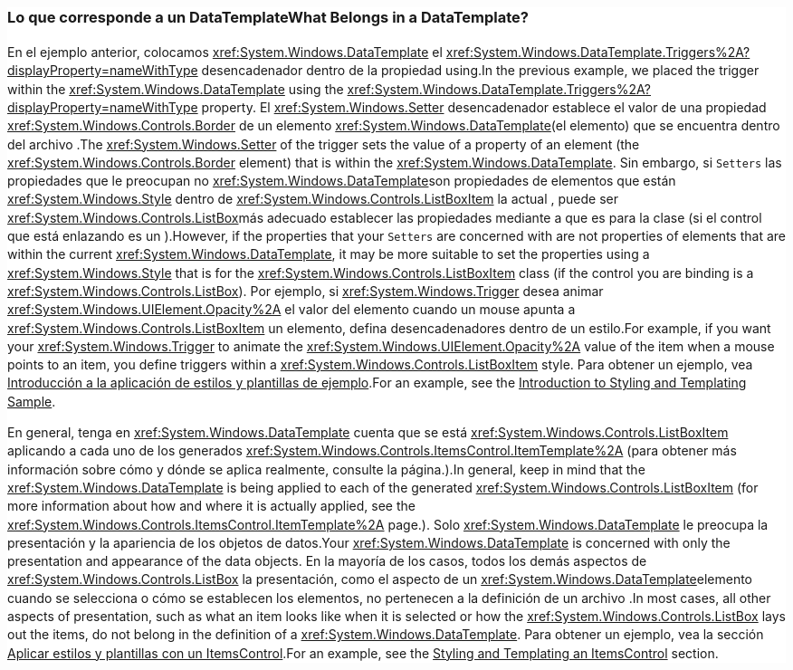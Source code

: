 <a name="what_belongs_in_datatemplate"></a>
### <a name="what-belongs-in-a-datatemplate"></a><span data-ttu-id="ad55e-182">Lo que corresponde a un DataTemplate</span><span class="sxs-lookup"><span data-stu-id="ad55e-182">What Belongs in a DataTemplate?</span></span>

<span data-ttu-id="ad55e-183">En el ejemplo anterior, colocamos <xref:System.Windows.DataTemplate> el <xref:System.Windows.DataTemplate.Triggers%2A?displayProperty=nameWithType> desencadenador dentro de la propiedad using.</span><span class="sxs-lookup"><span data-stu-id="ad55e-183">In the previous example, we placed the trigger within the <xref:System.Windows.DataTemplate> using the <xref:System.Windows.DataTemplate.Triggers%2A?displayProperty=nameWithType> property.</span></span> <span data-ttu-id="ad55e-184">El <xref:System.Windows.Setter> desencadenador establece el valor de una propiedad <xref:System.Windows.Controls.Border> de un elemento <xref:System.Windows.DataTemplate>(el elemento) que se encuentra dentro del archivo .</span><span class="sxs-lookup"><span data-stu-id="ad55e-184">The <xref:System.Windows.Setter> of the trigger sets the value of a property of an element (the <xref:System.Windows.Controls.Border> element) that is within the <xref:System.Windows.DataTemplate>.</span></span> <span data-ttu-id="ad55e-185">Sin embargo, si `Setters` las propiedades que le preocupan no <xref:System.Windows.DataTemplate>son propiedades de elementos que están <xref:System.Windows.Style> dentro de <xref:System.Windows.Controls.ListBoxItem> la actual , puede ser <xref:System.Windows.Controls.ListBox>más adecuado establecer las propiedades mediante a que es para la clase (si el control que está enlazando es un ).</span><span class="sxs-lookup"><span data-stu-id="ad55e-185">However, if the properties that your `Setters` are concerned with are not properties of elements that are within the current <xref:System.Windows.DataTemplate>, it may be more suitable to set the properties using a <xref:System.Windows.Style> that is for the <xref:System.Windows.Controls.ListBoxItem> class (if the control you are binding is a <xref:System.Windows.Controls.ListBox>).</span></span> <span data-ttu-id="ad55e-186">Por ejemplo, si <xref:System.Windows.Trigger> desea animar <xref:System.Windows.UIElement.Opacity%2A> el valor del elemento cuando un mouse apunta a <xref:System.Windows.Controls.ListBoxItem> un elemento, defina desencadenadores dentro de un estilo.</span><span class="sxs-lookup"><span data-stu-id="ad55e-186">For example, if you want your <xref:System.Windows.Trigger> to animate the <xref:System.Windows.UIElement.Opacity%2A> value of the item when a mouse points to an item, you define triggers within a <xref:System.Windows.Controls.ListBoxItem> style.</span></span> <span data-ttu-id="ad55e-187">Para obtener un ejemplo, vea [Introducción a la aplicación de estilos y plantillas de ejemplo](https://github.com/Microsoft/WPF-Samples/tree/master/Styles%20&%20Templates/IntroToStylingAndTemplating).</span><span class="sxs-lookup"><span data-stu-id="ad55e-187">For an example, see the [Introduction to Styling and Templating Sample](https://github.com/Microsoft/WPF-Samples/tree/master/Styles%20&%20Templates/IntroToStylingAndTemplating).</span></span>

 <span data-ttu-id="ad55e-188">En general, tenga en <xref:System.Windows.DataTemplate> cuenta que se está <xref:System.Windows.Controls.ListBoxItem> aplicando a cada uno de los generados <xref:System.Windows.Controls.ItemsControl.ItemTemplate%2A> (para obtener más información sobre cómo y dónde se aplica realmente, consulte la página.).</span><span class="sxs-lookup"><span data-stu-id="ad55e-188">In general, keep in mind that the <xref:System.Windows.DataTemplate> is being applied to each of the generated <xref:System.Windows.Controls.ListBoxItem> (for more information about how and where it is actually applied, see the <xref:System.Windows.Controls.ItemsControl.ItemTemplate%2A> page.).</span></span> <span data-ttu-id="ad55e-189">Solo <xref:System.Windows.DataTemplate> le preocupa la presentación y la apariencia de los objetos de datos.</span><span class="sxs-lookup"><span data-stu-id="ad55e-189">Your <xref:System.Windows.DataTemplate> is concerned with only the presentation and appearance of the data objects.</span></span> <span data-ttu-id="ad55e-190">En la mayoría de los casos, todos los demás aspectos de <xref:System.Windows.Controls.ListBox> la presentación, como el aspecto de un <xref:System.Windows.DataTemplate>elemento cuando se selecciona o cómo se establecen los elementos, no pertenecen a la definición de un archivo .</span><span class="sxs-lookup"><span data-stu-id="ad55e-190">In most cases, all other aspects of presentation, such as what an item looks like when it is selected or how the <xref:System.Windows.Controls.ListBox> lays out the items, do not belong in the definition of a <xref:System.Windows.DataTemplate>.</span></span> <span data-ttu-id="ad55e-191">Para obtener un ejemplo, vea la sección [Aplicar estilos y plantillas con un ItemsControl](#DataTemplating_ItemsControl).</span><span class="sxs-lookup"><span data-stu-id="ad55e-191">For an example, see the [Styling and Templating an ItemsControl](#DataTemplating_ItemsControl) section.</span></span>
